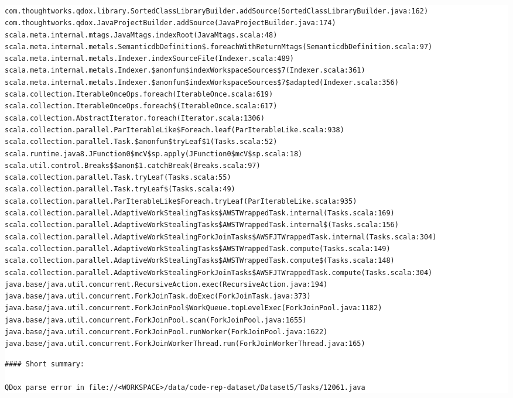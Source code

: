 	com.thoughtworks.qdox.library.SortedClassLibraryBuilder.addSource(SortedClassLibraryBuilder.java:162)
	com.thoughtworks.qdox.JavaProjectBuilder.addSource(JavaProjectBuilder.java:174)
	scala.meta.internal.mtags.JavaMtags.indexRoot(JavaMtags.scala:48)
	scala.meta.internal.metals.SemanticdbDefinition$.foreachWithReturnMtags(SemanticdbDefinition.scala:97)
	scala.meta.internal.metals.Indexer.indexSourceFile(Indexer.scala:489)
	scala.meta.internal.metals.Indexer.$anonfun$indexWorkspaceSources$7(Indexer.scala:361)
	scala.meta.internal.metals.Indexer.$anonfun$indexWorkspaceSources$7$adapted(Indexer.scala:356)
	scala.collection.IterableOnceOps.foreach(IterableOnce.scala:619)
	scala.collection.IterableOnceOps.foreach$(IterableOnce.scala:617)
	scala.collection.AbstractIterator.foreach(Iterator.scala:1306)
	scala.collection.parallel.ParIterableLike$Foreach.leaf(ParIterableLike.scala:938)
	scala.collection.parallel.Task.$anonfun$tryLeaf$1(Tasks.scala:52)
	scala.runtime.java8.JFunction0$mcV$sp.apply(JFunction0$mcV$sp.scala:18)
	scala.util.control.Breaks$$anon$1.catchBreak(Breaks.scala:97)
	scala.collection.parallel.Task.tryLeaf(Tasks.scala:55)
	scala.collection.parallel.Task.tryLeaf$(Tasks.scala:49)
	scala.collection.parallel.ParIterableLike$Foreach.tryLeaf(ParIterableLike.scala:935)
	scala.collection.parallel.AdaptiveWorkStealingTasks$AWSTWrappedTask.internal(Tasks.scala:169)
	scala.collection.parallel.AdaptiveWorkStealingTasks$AWSTWrappedTask.internal$(Tasks.scala:156)
	scala.collection.parallel.AdaptiveWorkStealingForkJoinTasks$AWSFJTWrappedTask.internal(Tasks.scala:304)
	scala.collection.parallel.AdaptiveWorkStealingTasks$AWSTWrappedTask.compute(Tasks.scala:149)
	scala.collection.parallel.AdaptiveWorkStealingTasks$AWSTWrappedTask.compute$(Tasks.scala:148)
	scala.collection.parallel.AdaptiveWorkStealingForkJoinTasks$AWSFJTWrappedTask.compute(Tasks.scala:304)
	java.base/java.util.concurrent.RecursiveAction.exec(RecursiveAction.java:194)
	java.base/java.util.concurrent.ForkJoinTask.doExec(ForkJoinTask.java:373)
	java.base/java.util.concurrent.ForkJoinPool$WorkQueue.topLevelExec(ForkJoinPool.java:1182)
	java.base/java.util.concurrent.ForkJoinPool.scan(ForkJoinPool.java:1655)
	java.base/java.util.concurrent.ForkJoinPool.runWorker(ForkJoinPool.java:1622)
	java.base/java.util.concurrent.ForkJoinWorkerThread.run(ForkJoinWorkerThread.java:165)
```
#### Short summary: 

QDox parse error in file://<WORKSPACE>/data/code-rep-dataset/Dataset5/Tasks/12061.java
